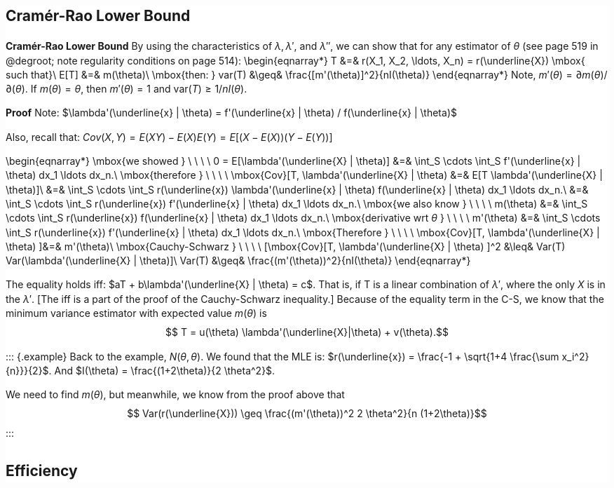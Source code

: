 
## Cramér-Rao Lower Bound

**Cramér-Rao Lower Bound**  By using the characteristics of $\lambda, \lambda',$ and $\lambda''$, we can show that for any estimator of $\theta$ (see page 519 in @degroot; note regularity conditions on page 514):
\begin{eqnarray*}
T &=& r(X_1, X_2, \ldots, X_n) = r(\underline{X}) \mbox{ such that}\\
E[T] &=& m(\theta)\\
\mbox{then: } var(T) &\geq& \frac{[m'(\theta)]^2}{nI(\theta)}
\end{eqnarray*}
Note, $m'(\theta) = \partial m(\theta) / \partial(\theta)$.  If $m(\theta) = \theta$, then $m'(\theta) = 1$ and var$(T) \geq 1/nI(\theta)$.


**Proof**  Note: $\lambda'(\underline{x} | \theta) = f'(\underline{x} | \theta) / f(\underline{x} | \theta)$

Also, recall that:   $Cov(X, Y) = E(XY) - E(X)E(Y) = E[(X - E(X))(Y - E(Y))]$

\begin{eqnarray*}
\mbox{we showed    } \ \ \ \ 0 = E[\lambda'(\underline{X} | \theta)] &=& \int_S \cdots \int_S f'(\underline{x} | \theta) dx_1 \ldots dx_n.\\
\mbox{therefore    } \ \ \ \ \mbox{Cov}[T, \lambda'(\underline{X} | \theta) &=& E[T \lambda'(\underline{X} | \theta)]\\
&=& \int_S \cdots \int_S r(\underline{x}) \lambda'(\underline{x} | \theta) f(\underline{x} | \theta) dx_1 \ldots dx_n.\\
&=& \int_S \cdots \int_S r(\underline{x}) f'(\underline{x} | \theta) dx_1 \ldots dx_n.\\
\mbox{we also know    } \ \ \ \ m(\theta) &=& \int_S \cdots \int_S r(\underline{x}) f(\underline{x} | \theta) dx_1 \ldots dx_n.\\
\mbox{derivative wrt $\theta$    } \ \ \ \  m'(\theta) &=& \int_S \cdots \int_S r(\underline{x}) f'(\underline{x} | \theta) dx_1 \ldots dx_n.\\
\mbox{Therefore    } \ \ \ \  \mbox{Cov}[T, \lambda'(\underline{X} | \theta) ]&=& m'(\theta)\\
\mbox{Cauchy-Schwarz     } \ \ \ \  [\mbox{Cov}[T, \lambda'(\underline{X} | \theta) ]^2 &\leq& Var(T) Var(\lambda'(\underline{X} | \theta)]\\
Var(T) &\geq& \frac{(m'(\theta))^2}{nI(\theta)}
\end{eqnarray*}

The equality holds iff: $aT + b\lambda'(\underline{X} | \theta) = c$.  That is, if T is a linear combination of $\lambda'$, where the only $X$ is in the $\lambda'$.  [The iff is a part of the proof of the Cauchy-Schwarz inequality.]  Because of the equality term in the C-S, we know that the minimum variance estimator with expected value $m(\theta)$ is $$ T = u(\theta) \lambda'(\underline{X}|\theta) + v(\theta).$$


::: {.example}
Back to the example, $N(\theta,\theta)$.  We found that the MLE is: $r(\underline{x}) = \frac{-1 + \sqrt{1+4 \frac{\sum x_i^2}{n}}}{2}$.    And $I(\theta) = \frac{(1+2\theta)}{2 \theta^2}$.

We need to find $m(\theta)$, but meanwhile, we know from the proof above that
$$ Var(r(\underline{X})) \geq \frac{(m'(\theta))^2 2 \theta^2}{n (1+2\theta)}$$
:::

## Efficiency
